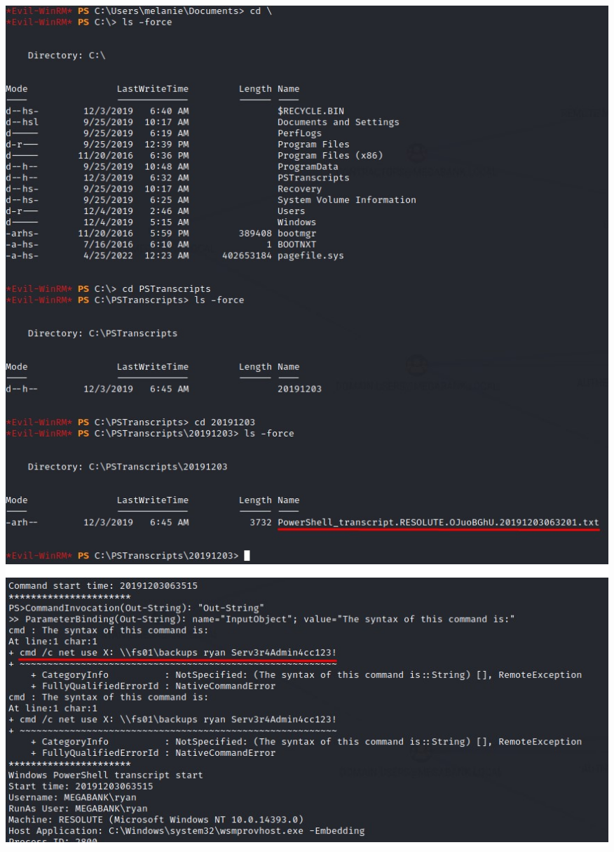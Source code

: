 ![transcript-found](/assets/Resolute/transcript-found.jpg)

![ryan-creds-found](/assets/Resolute/ryan-creds-found.jpg)
